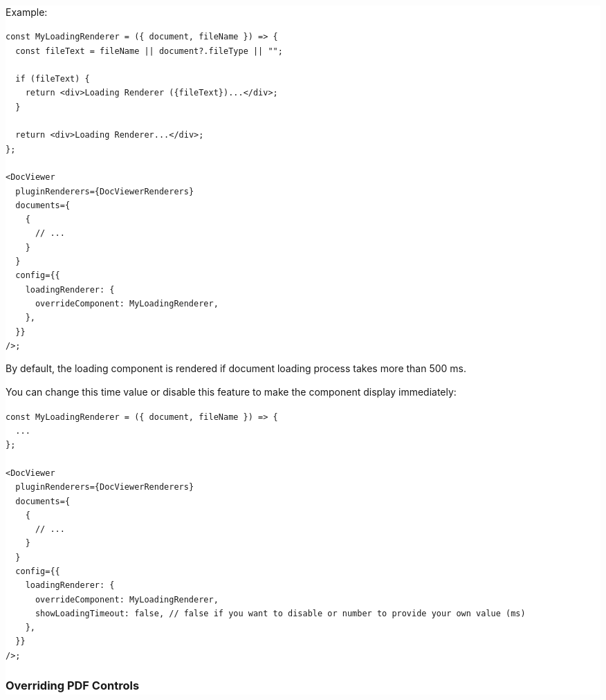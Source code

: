 Example:

```tsx
const MyLoadingRenderer = ({ document, fileName }) => {
  const fileText = fileName || document?.fileType || "";

  if (fileText) {
    return <div>Loading Renderer ({fileText})...</div>;
  }

  return <div>Loading Renderer...</div>;
};

<DocViewer
  pluginRenderers={DocViewerRenderers}
  documents={
    {
      // ...
    }
  }
  config={{
    loadingRenderer: {
      overrideComponent: MyLoadingRenderer,
    },
  }}
/>;
```

By default, the loading component is rendered if document loading process takes more than 500 ms.

You can change this time value or disable this feature to make the component display immediately:

```tsx
const MyLoadingRenderer = ({ document, fileName }) => {
  ...
};

<DocViewer
  pluginRenderers={DocViewerRenderers}
  documents={
    {
      // ...
    }
  }
  config={{
    loadingRenderer: {
      overrideComponent: MyLoadingRenderer,
      showLoadingTimeout: false, // false if you want to disable or number to provide your own value (ms)
    },
  }}
/>;
```
### Overriding PDF Controls
